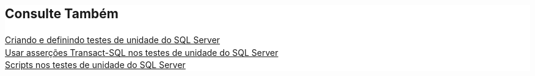 ## <a name="see-also"></a>Consulte Também  
[Criando e definindo testes de unidade do SQL Server](../ssdt/creating-and-defining-sql-server-unit-tests.md)  
[Usar asserções Transact-SQL nos testes de unidade do SQL Server](../ssdt/using-transact-sql-assertions-in-sql-server-unit-tests.md)  
[Scripts nos testes de unidade do SQL Server](../ssdt/scripts-in-sql-server-unit-tests.md)  
